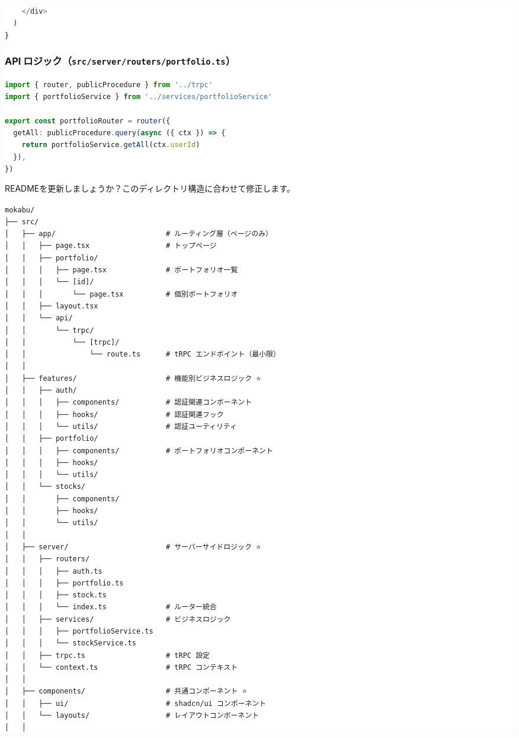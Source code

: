 ```typescript
    </div>
  )
}
```

### API ロジック（`src/server/routers/portfolio.ts`）
```typescript
import { router, publicProcedure } from '../trpc'
import { portfolioService } from '../services/portfolioService'

export const portfolioRouter = router({
  getAll: publicProcedure.query(async ({ ctx }) => {
    return portfolioService.getAll(ctx.userId)
  }),
})
```

READMEを更新しましょうか？このディレクトリ構造に合わせて修正します。

```plaintext
mokabu/
├── src/
│   ├── app/                          # ルーティング層（ページのみ）
│   │   ├── page.tsx                  # トップページ
│   │   ├── portfolio/
│   │   │   ├── page.tsx              # ポートフォリオ一覧
│   │   │   └── [id]/
│   │   │       └── page.tsx          # 個別ポートフォリオ
│   │   ├── layout.tsx
│   │   └── api/
│   │       └── trpc/
│   │           └── [trpc]/
│   │               └── route.ts      # tRPC エンドポイント（最小限）
│   │
│   ├── features/                     # 機能別ビジネスロジック ⭐
│   │   ├── auth/
│   │   │   ├── components/           # 認証関連コンポーネント
│   │   │   ├── hooks/                # 認証関連フック
│   │   │   └── utils/                # 認証ユーティリティ
│   │   ├── portfolio/
│   │   │   ├── components/           # ポートフォリオコンポーネント
│   │   │   ├── hooks/
│   │   │   └── utils/
│   │   └── stocks/
│   │       ├── components/
│   │       ├── hooks/
│   │       └── utils/
│   │
│   ├── server/                       # サーバーサイドロジック ⭐
│   │   ├── routers/
│   │   │   ├── auth.ts
│   │   │   ├── portfolio.ts
│   │   │   ├── stock.ts
│   │   │   └── index.ts              # ルーター統合
│   │   ├── services/                 # ビジネスロジック
│   │   │   ├── portfolioService.ts
│   │   │   └── stockService.ts
│   │   ├── trpc.ts                   # tRPC 設定
│   │   └── context.ts                # tRPC コンテキスト
│   │
│   ├── components/                   # 共通コンポーネント ⭐
│   │   ├── ui/                       # shadcn/ui コンポーネント
│   │   └── layouts/                  # レイアウトコンポーネント
│   │
```